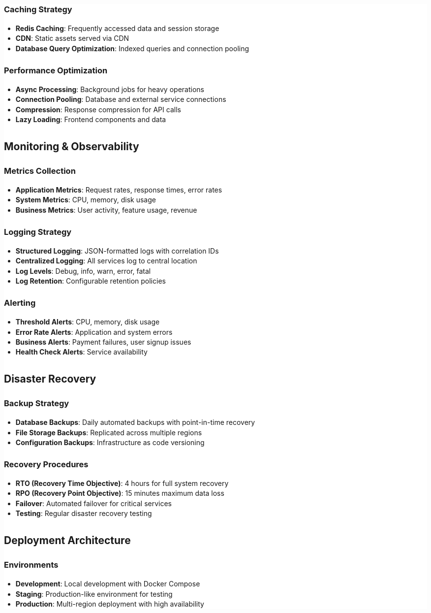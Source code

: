 ### Caching Strategy
- **Redis Caching**: Frequently accessed data and session storage
- **CDN**: Static assets served via CDN
- **Database Query Optimization**: Indexed queries and connection pooling

### Performance Optimization
- **Async Processing**: Background jobs for heavy operations
- **Connection Pooling**: Database and external service connections
- **Compression**: Response compression for API calls
- **Lazy Loading**: Frontend components and data

## Monitoring & Observability

### Metrics Collection
- **Application Metrics**: Request rates, response times, error rates
- **System Metrics**: CPU, memory, disk usage
- **Business Metrics**: User activity, feature usage, revenue

### Logging Strategy
- **Structured Logging**: JSON-formatted logs with correlation IDs
- **Centralized Logging**: All services log to central location
- **Log Levels**: Debug, info, warn, error, fatal
- **Log Retention**: Configurable retention policies

### Alerting
- **Threshold Alerts**: CPU, memory, disk usage
- **Error Rate Alerts**: Application and system errors
- **Business Alerts**: Payment failures, user signup issues
- **Health Check Alerts**: Service availability

## Disaster Recovery

### Backup Strategy
- **Database Backups**: Daily automated backups with point-in-time recovery
- **File Storage Backups**: Replicated across multiple regions
- **Configuration Backups**: Infrastructure as code versioning

### Recovery Procedures
- **RTO (Recovery Time Objective)**: 4 hours for full system recovery
- **RPO (Recovery Point Objective)**: 15 minutes maximum data loss
- **Failover**: Automated failover for critical services
- **Testing**: Regular disaster recovery testing

## Deployment Architecture

### Environments
- **Development**: Local development with Docker Compose
- **Staging**: Production-like environment for testing
- **Production**: Multi-region deployment with high availability
